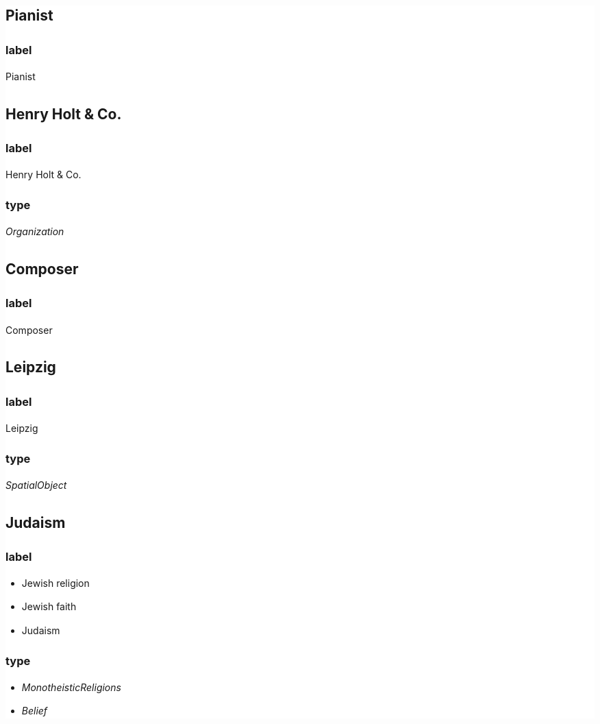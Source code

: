 ## Pianist

### label


Pianist

## Henry Holt & Co.

### label


Henry Holt & Co.

### type


*Organization*

## Composer

### label


Composer

## Leipzig

### label


Leipzig

### type


*SpatialObject*

## Judaism

### label

 - Jewish religion

 - Jewish faith

 - Judaism

### type

 - *MonotheisticReligions*

 - *Belief*
